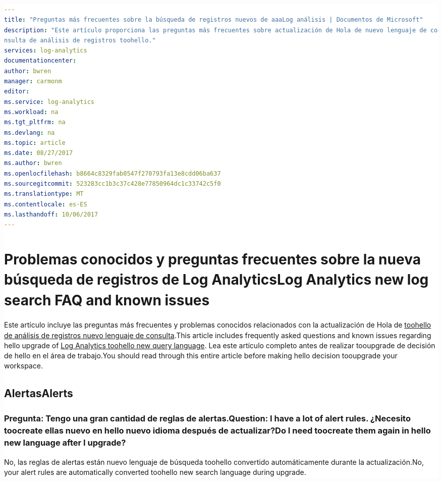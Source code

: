 ```yaml
---
title: "Preguntas más frecuentes sobre la búsqueda de registros nuevos de aaaLog análisis | Documentos de Microsoft"
description: "Este artículo proporciona las preguntas más frecuentes sobre actualización de Hola de nuevo lenguaje de consulta de análisis de registros toohello."
services: log-analytics
documentationcenter: 
author: bwren
manager: carmonm
editor: 
ms.service: log-analytics
ms.workload: na
ms.tgt_pltfrm: na
ms.devlang: na
ms.topic: article
ms.date: 08/27/2017
ms.author: bwren
ms.openlocfilehash: b8664c8329fab0547f270793fa13e8cdd06ba637
ms.sourcegitcommit: 523283cc1b3c37c428e77850964dc1c33742c5f0
ms.translationtype: MT
ms.contentlocale: es-ES
ms.lasthandoff: 10/06/2017
---
```

# <a name="log-analytics-new-log-search-faq-and-known-issues"></a><span data-ttu-id="6a72c-103">Problemas conocidos y preguntas frecuentes sobre la nueva búsqueda de registros de Log Analytics</span><span class="sxs-lookup"><span data-stu-id="6a72c-103">Log Analytics new log search FAQ and known issues</span></span>

<span data-ttu-id="6a72c-104">Este artículo incluye las preguntas más frecuentes y problemas conocidos relacionados con la actualización de Hola de [toohello de análisis de registros nuevo lenguaje de consulta](log-analytics-log-search-upgrade.md).</span><span class="sxs-lookup"><span data-stu-id="6a72c-104">This article includes frequently asked questions and known issues regarding hello upgrade of [Log Analytics toohello new query language](log-analytics-log-search-upgrade.md).</span></span>  <span data-ttu-id="6a72c-105">Lea este artículo completo antes de realizar tooupgrade de decisión de hello en el área de trabajo.</span><span class="sxs-lookup"><span data-stu-id="6a72c-105">You should read through this entire article before making hello decision tooupgrade your workspace.</span></span>


## <a name="alerts"></a><span data-ttu-id="6a72c-106">Alertas</span><span class="sxs-lookup"><span data-stu-id="6a72c-106">Alerts</span></span>

### <a name="question-i-have-a-lot-of-alert-rules-do-i-need-toocreate-them-again-in-hello-new-language-after-i-upgrade"></a><span data-ttu-id="6a72c-107">Pregunta: Tengo una gran cantidad de reglas de alertas.</span><span class="sxs-lookup"><span data-stu-id="6a72c-107">Question: I have a lot of alert rules.</span></span> <span data-ttu-id="6a72c-108">¿Necesito toocreate ellas nuevo en hello nuevo idioma después de actualizar?</span><span class="sxs-lookup"><span data-stu-id="6a72c-108">Do I need toocreate them again in hello new language after I upgrade?</span></span>  
<span data-ttu-id="6a72c-109">No, las reglas de alertas están nuevo lenguaje de búsqueda toohello convertido automáticamente durante la actualización.</span><span class="sxs-lookup"><span data-stu-id="6a72c-109">No, your alert rules are automatically converted toohello new search language during upgrade.</span></span>  
